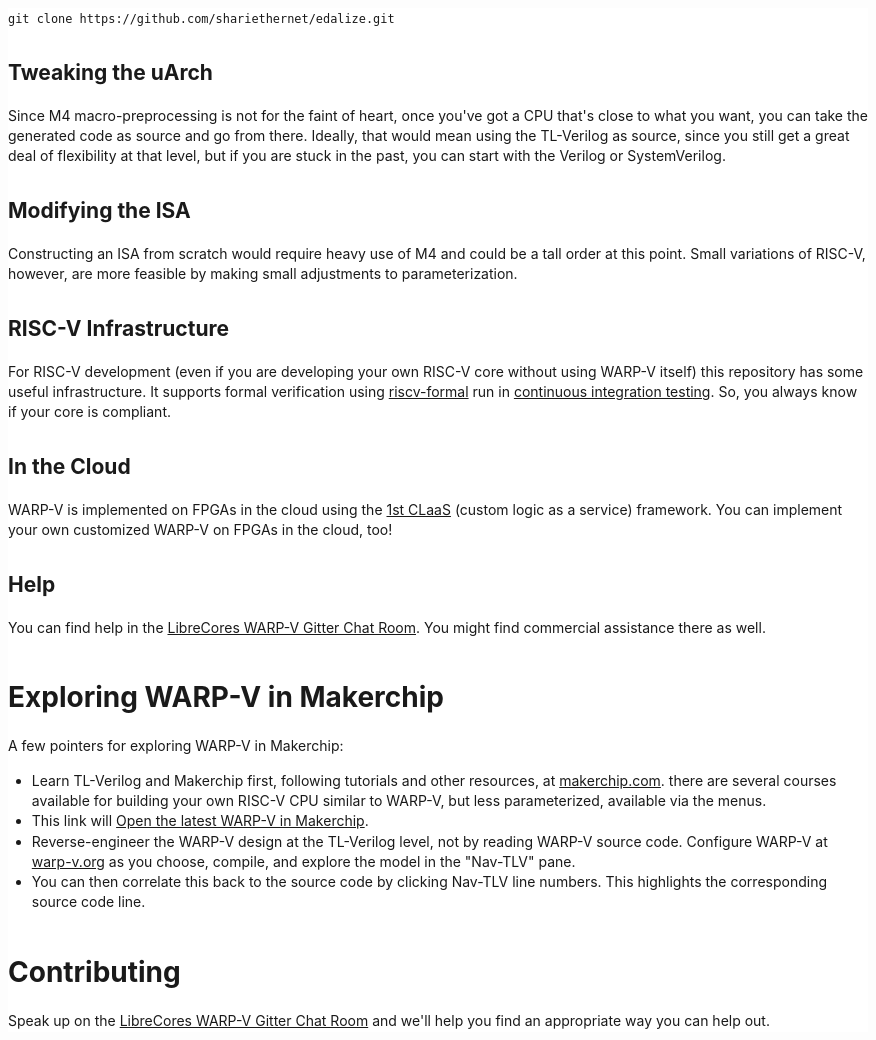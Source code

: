 ```git clone https://github.com/shariethernet/edalize.git```

## Tweaking the uArch

Since M4 macro-preprocessing is not for the faint of heart, once you've got a CPU that's close to what you want, you can take the generated code as source and go from there. Ideally, that would mean using the TL-Verilog as source, since you still get a great deal of flexibility at that level, but if you are stuck in the past, you can start with the Verilog or SystemVerilog.


## Modifying the ISA

Constructing an ISA from scratch would require heavy use of M4 and could be a tall order at this point. Small variations of RISC-V, however, are more feasible by making small adjustments to parameterization.


## RISC-V Infrastructure

For RISC-V development (even if you are developing your own RISC-V core without using WARP-V itself) this repository has some useful infrastructure. It supports formal verification using <a href="https://github.com/cliffordwolf/riscv-formal" target="_blank" target="_blank" atom_fix="_">riscv-formal</a> run in [continuous integration testing](#ci). So, you always know if your core is compliant.

## In the Cloud

WARP-V is implemented on FPGAs in the cloud using the <a href="https://github.com/stevehoover/1st-CLaaS" target="_blank" target="_blank" atom_fix="_">1st CLaaS</a> (custom logic as a service) framework. You can implement your own customized WARP-V on FPGAs in the cloud, too!


## Help

You can find help in the <a href="https://gitter.im/librecores/warp-v" target="_blank" atom_fix="_">LibreCores WARP-V Gitter Chat Room</a>. You might find commercial assistance there as well.



<a name="makerchip"></a>
# Exploring WARP-V in Makerchip

A few pointers for exploring WARP-V in Makerchip:

  - Learn TL-Verilog and Makerchip first, following tutorials and other resources, at <a href="http://www.makerchip.com/" target="_blank" atom_fix="_">makerchip.com</a>.
  there are several courses available for building your own RISC-V CPU similar to WARP-V, but less parameterized, available via the menus.
  - This link will <a href="http://www.makerchip.com/sandbox?code_url=https:%2F%2Fraw.githubusercontent.com%2Fstevehoover%2Fwarp-v%2Fmaster%2Fwarp-v.tlv" target="_blank" atom_fix="_">Open the latest WARP-V in Makerchip</a>.
  - Reverse-engineer the WARP-V design at the TL-Verilog level, not by reading WARP-V source code. Configure WARP-V at [warp-v.org](https://warp-v.org) as you choose, compile, and explore the model in the "Nav-TLV" pane.
  - You can then correlate this back to the source code by clicking Nav-TLV line numbers. This highlights the corresponding source code line.



# Contributing

Speak up on the <a href="https://gitter.im/librecores/warp-v" target="_blank" atom_fix="_">LibreCores WARP-V Gitter Chat Room</a> and we'll help you find an appropriate way you can help out.

```